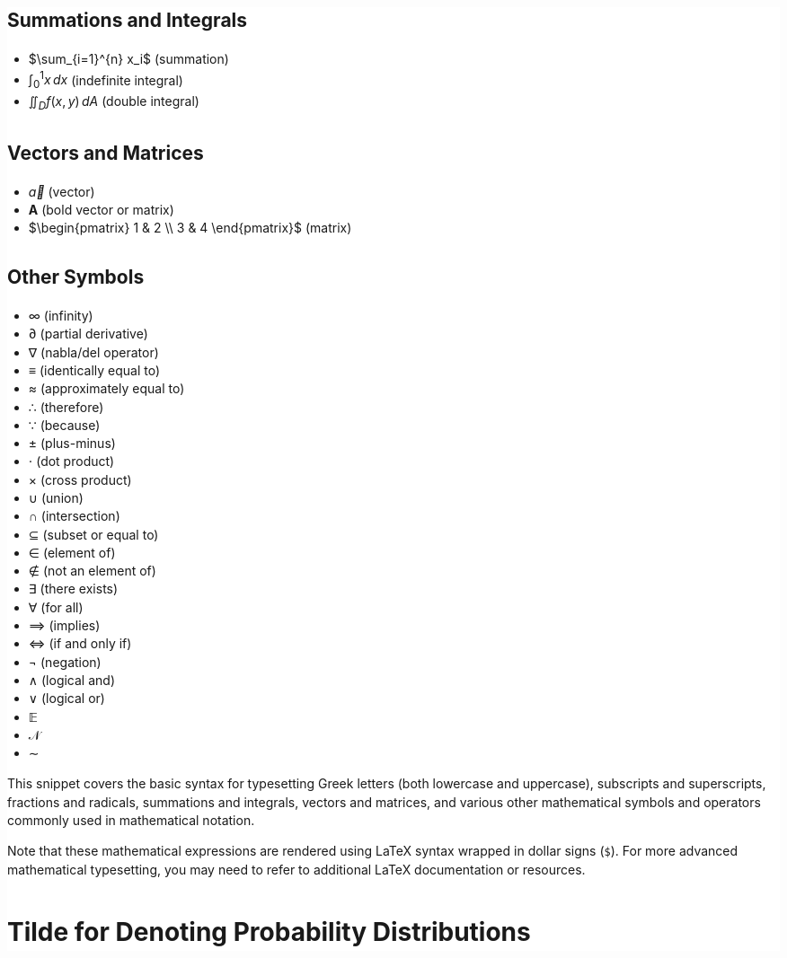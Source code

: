 ## Summations and Integrals

- $\sum_{i=1}^{n} x_i$ (summation)
- $\int_{0}^{1} x\,dx$ (indefinite integral)
- $\iint_{D} f(x,y)\,dA$ (double integral)

## Vectors and Matrices

- $\vec{a}$ (vector)
- $\mathbf{A}$ (bold vector or matrix)
- $\begin{pmatrix} 1 & 2 \\ 3 & 4 \end{pmatrix}$ (matrix)

## Other Symbols

- $\infty$ (infinity)
- $\partial$ (partial derivative)
- $\nabla$ (nabla/del operator)
- $\equiv$ (identically equal to)
- $\approx$ (approximately equal to)
- $\therefore$ (therefore)
- $\because$ (because)
- $\pm$ (plus-minus)
- $\cdot$ (dot product)
- $\times$ (cross product)
- $\cup$ (union)
- $\cap$ (intersection)
- $\subseteq$ (subset or equal to)
- $\in$ (element of)
- $\notin$ (not an element of)
- $\exists$ (there exists)
- $\forall$ (for all)
- $\implies$ (implies)
- $\iff$ (if and only if)
- $\neg$ (negation)
- $\wedge$ (logical and)
- $\vee$ (logical or)
- $\mathbb{E}$
- $\mathcal{N}$
- $\sim$

This snippet covers the basic syntax for typesetting Greek letters (both lowercase and uppercase), subscripts and superscripts, fractions and radicals, summations and integrals, vectors and matrices, and various other mathematical symbols and operators commonly used in mathematical notation.

Note that these mathematical expressions are rendered using LaTeX syntax wrapped in dollar signs (`$`). For more advanced mathematical typesetting, you may need to refer to additional LaTeX documentation or resources.

# Tilde for Denoting Probability Distributions
